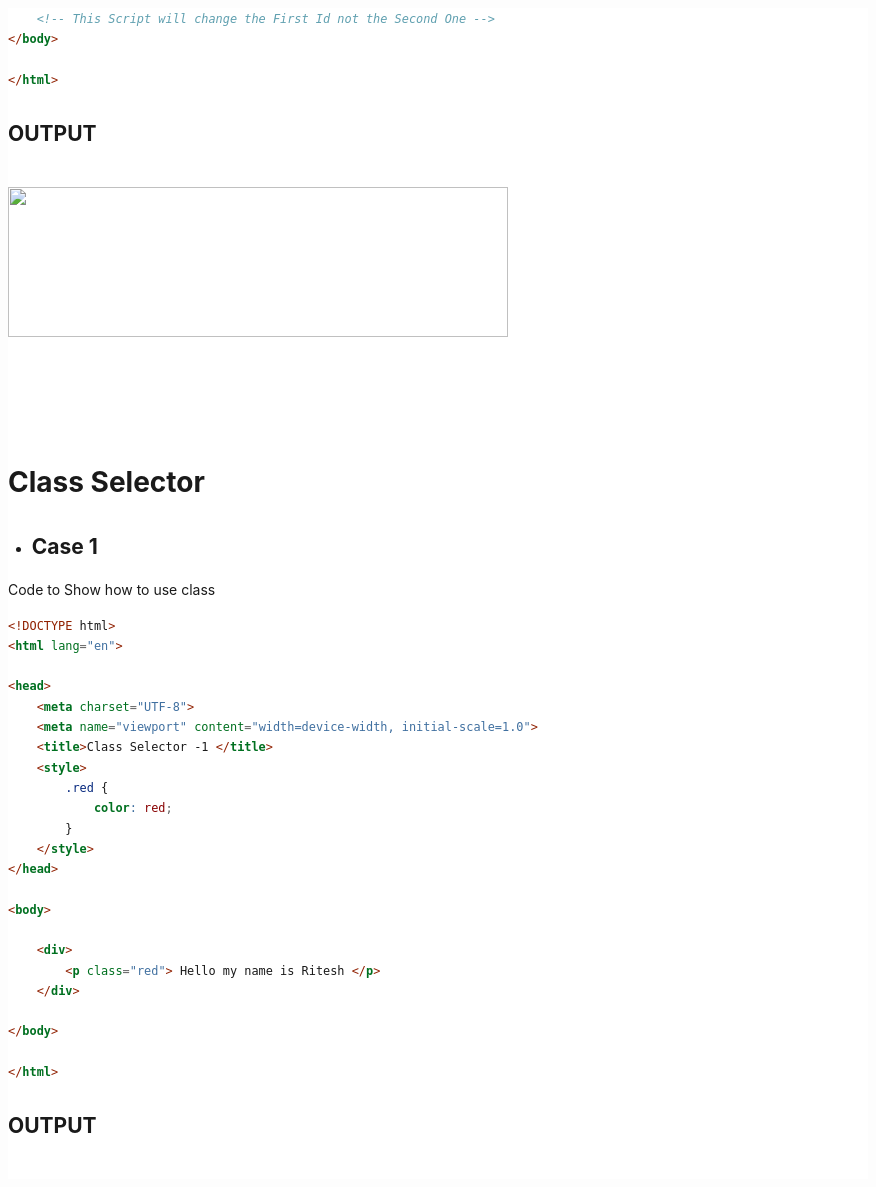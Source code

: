 ```html
    <!-- This Script will change the First Id not the Second One -->
</body>

</html>
```

## OUTPUT
<br>

<img src="id_selector_2.png" width="500px" height="150px">

<br>
<br>
<br>
<br>
<br>

# Class Selector

- ## Case 1

Code to Show how to use class

```html
<!DOCTYPE html>
<html lang="en">

<head>
    <meta charset="UTF-8">
    <meta name="viewport" content="width=device-width, initial-scale=1.0">
    <title>Class Selector -1 </title>
    <style>
        .red {
            color: red;
        }
    </style>
</head>

<body>

    <div>
        <p class="red"> Hello my name is Ritesh </p>
    </div>

</body>

</html>
```

## OUTPUT
<br>
